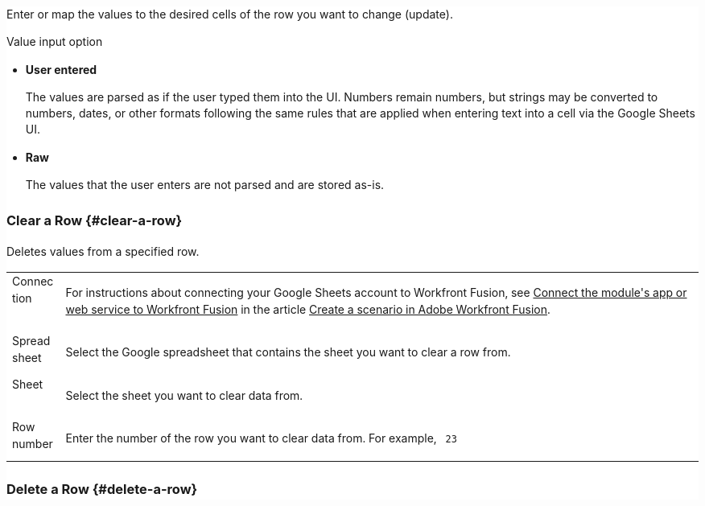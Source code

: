    <td> <p>Enter or map the values to the desired cells of the row you want to change (update).</p> </td> 
  </tr> 
  <tr> 
   <td>Value input option</td> 
   <td> 
    <ul> 
     <li> <p><strong>User entered</strong></p> <p>The values are parsed as if the user typed them into the UI. Numbers remain numbers, but strings may be converted to numbers, dates, or other formats following the same rules that are applied when entering text into a cell via the Google Sheets UI.</p> </li> 
     <li> <p><strong>Raw</strong> </p> <p> The values that the user enters are not parsed and are stored as-is. </p> </li> 
    </ul> </td> 
  </tr> 
 </tbody> 
</table>

### Clear a Row {#clear-a-row}

Deletes values from a specified row.

<table> 
 <col> 
 <col> 
 <tbody> 
  <tr> 
   <td>Connection </td> 
   <td> <p>For instructions about connecting your Google Sheets account to Workfront Fusion, see <a href="../../workfront-fusion/scenarios/create-a-scenario.md#connect" class="MCXref xref">Connect the module's app or web service to Workfront Fusion</a> in the article <a href="../../workfront-fusion/scenarios/create-a-scenario.md" class="MCXref xref">Create a scenario in Adobe Workfront Fusion</a>.</p> </td> 
  </tr> 
  <tr> 
   <td>Spreadsheet </td> 
   <td> <p>Select the Google spreadsheet that contains the sheet you want to clear a row from.</p> </td> 
  </tr> 
  <tr> 
   <td>Sheet </td> 
   <td> <p> Select the sheet you want to clear data from.</p> </td> 
  </tr> 
  <tr> 
   <td>Row number</td> 
   <td> <p>Enter the number of the row you want to clear data from. For example, <code> 23</code></p> </td> 
  </tr> 
 </tbody> 
</table>

### Delete a Row {#delete-a-row}
